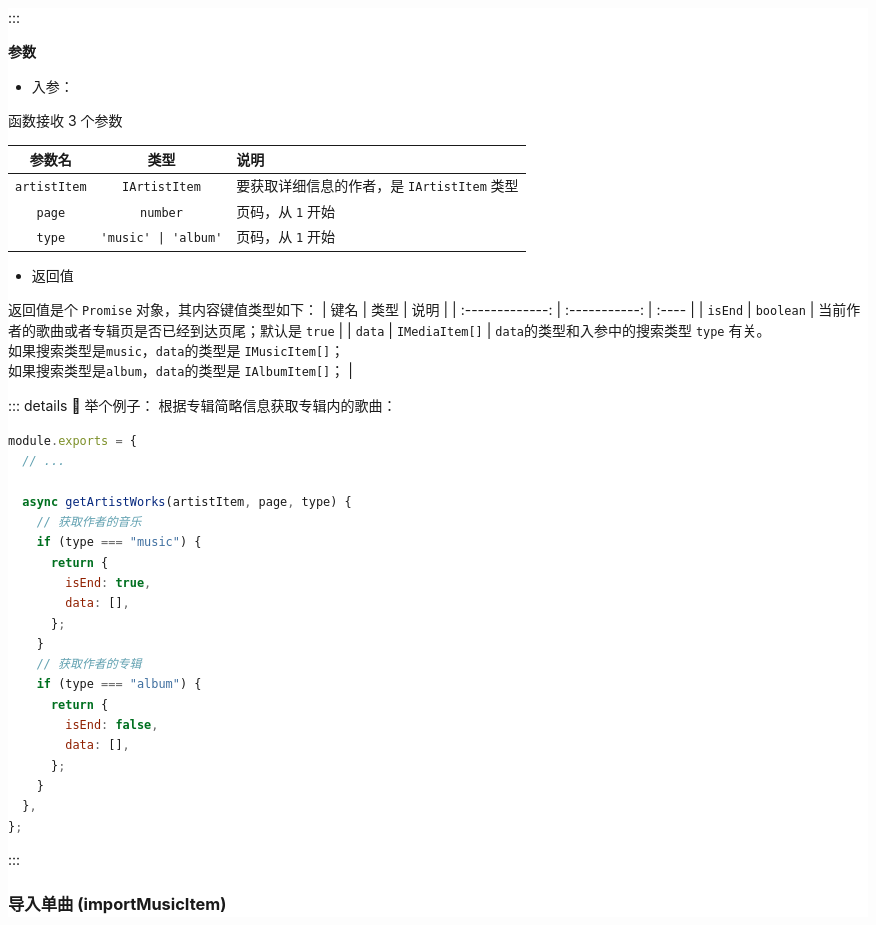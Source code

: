 :::

**参数**

- 入参：

函数接收 3 个参数

|    参数名    |         类型         | 说明                                        |
| :----------: | :------------------: | :------------------------------------------ |
| `artistItem` |    `IArtistItem`     | 要获取详细信息的作者，是 `IArtistItem` 类型 |
|    `page`    |       `number`       | 页码，从 `1` 开始                           |
|    `type`    | `'music' \| 'album'` | 页码，从 `1` 开始                           |

- 返回值

返回值是个 `Promise` 对象，其内容键值类型如下：
| 键名 | 类型 | 说明 |
| :-------------: | :-----------: | :---- |
| `isEnd` | `boolean` | 当前作者的歌曲或者专辑页是否已经到达页尾；默认是 `true` |
| `data` | `IMediaItem[]` | `data`的类型和入参中的搜索类型 `type` 有关。<br/> 如果搜索类型是`music`，`data`的类型是 `IMusicItem[]`；<br /> 如果搜索类型是`album`，`data`的类型是 `IAlbumItem[]`； |

::: details 🌰 举个例子：
根据专辑简略信息获取专辑内的歌曲：

```javascript
module.exports = {
  // ...

  async getArtistWorks(artistItem, page, type) {
    // 获取作者的音乐
    if (type === "music") {
      return {
        isEnd: true,
        data: [],
      };
    }
    // 获取作者的专辑
    if (type === "album") {
      return {
        isEnd: false,
        data: [],
      };
    }
  },
};
```

:::

### 导入单曲 (importMusicItem)
